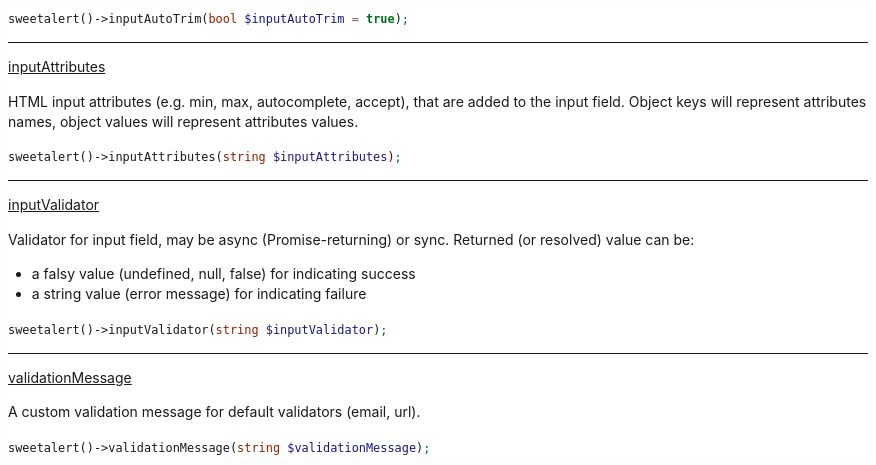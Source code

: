 ```php
sweetalert()->inputAutoTrim(bool $inputAutoTrim = true);
```

---

<p id="method-inputAttributes"><a href="#method-inputAttributes" class="anchor"><i class="fa-duotone fa-link"></i> inputAttributes</a></p>

HTML input attributes (e.g. min, max, autocomplete, accept), that are added to the input field. Object keys will
represent attributes names, object values will represent attributes values.

```php
sweetalert()->inputAttributes(string $inputAttributes);
```

---

<p id="method-inputValidator"><a href="#method-inputValidator" class="anchor"><i class="fa-duotone fa-link"></i> inputValidator</a></p>

Validator for input field, may be async (Promise-returning) or sync.
Returned (or resolved) value can be:
 - a falsy value (undefined, null, false) for indicating success
 - a string value (error message) for indicating failure


```php
sweetalert()->inputValidator(string $inputValidator);
```

---

<p id="method-validationMessage"><a href="#method-validationMessage" class="anchor"><i class="fa-duotone fa-link"></i> validationMessage</a></p>

A custom validation message for default validators (email, url).

```php
sweetalert()->validationMessage(string $validationMessage);
```
